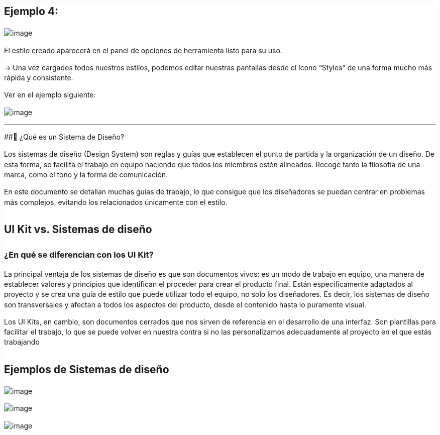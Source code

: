 ## Ejemplo 4:

![image](https://github.com/eugenia1984/DisenoUX-UI/assets/72580574/74fd2347-2dd3-4696-b2b4-5f4e55aa6c8d)


El estilo creado aparecerá en el panel de opciones de herramienta listo para su uso.


-> Una vez cargados todos nuestros estilos, podemos editar nuestras pantallas desde el
ícono “Styles” de una forma mucho más rápida y consistente.

Ver en el ejemplo siguiente:

![image](https://github.com/eugenia1984/DisenoUX-UI/assets/72580574/7f0d0e28-aa48-4a91-898f-a76c8d0044f3)


---

##:stars:  ¿Qué es un Sistema de Diseño?

Los sistemas de diseño (Design System) son reglas y guías que establecen el punto de partida y la  organización de un diseño. De esta forma, se facilita el trabajo en equipo haciendo que todos los miembros estén alineados. Recoge tanto la filosofía de una marca, como el tono y la forma de comunicación.

En este documento se detallan muchas guías de trabajo, lo que consigue que los diseñadores se puedan centrar en problemas más complejos, evitando los relacionados únicamente con el estilo.

## UI Kit vs. Sistemas de diseño

### ¿En qué se diferencian con los UI Kit?

La principal ventaja de los sistemas de diseño es que son documentos vivos: es un
modo de trabajo en equipo, una manera de establecer valores y principios que
identifican el proceder para crear el producto final. Están específicamente
adaptados al proyecto y se crea una guía de estilo que puede utilizar todo el
equipo, no solo los diseñadores. Es decir, los sistemas de diseño son transversales
y afectan a todos los aspectos del producto, desde el contenido hasta lo
puramente visual.

Los UI Kits, en cambio, son documentos cerrados que nos sirven de referencia en
el desarrollo de una interfaz. Son plantillas para facilitar el trabajo, lo que se
puede volver en nuestra contra si no las personalizamos adecuadamente al
proyecto en el que estás trabajando


## Ejemplos de Sistemas de diseño

![image](https://github.com/eugenia1984/DisenoUX-UI/assets/72580574/14167a95-a1e3-4dc2-b304-2dcd3aef148f)

![image](https://github.com/eugenia1984/DisenoUX-UI/assets/72580574/4c7f622b-d85d-4b64-bc70-13e337d1d821)

![image](https://github.com/eugenia1984/DisenoUX-UI/assets/72580574/974be130-ae44-4c14-88a3-93d85e49e1ab)
